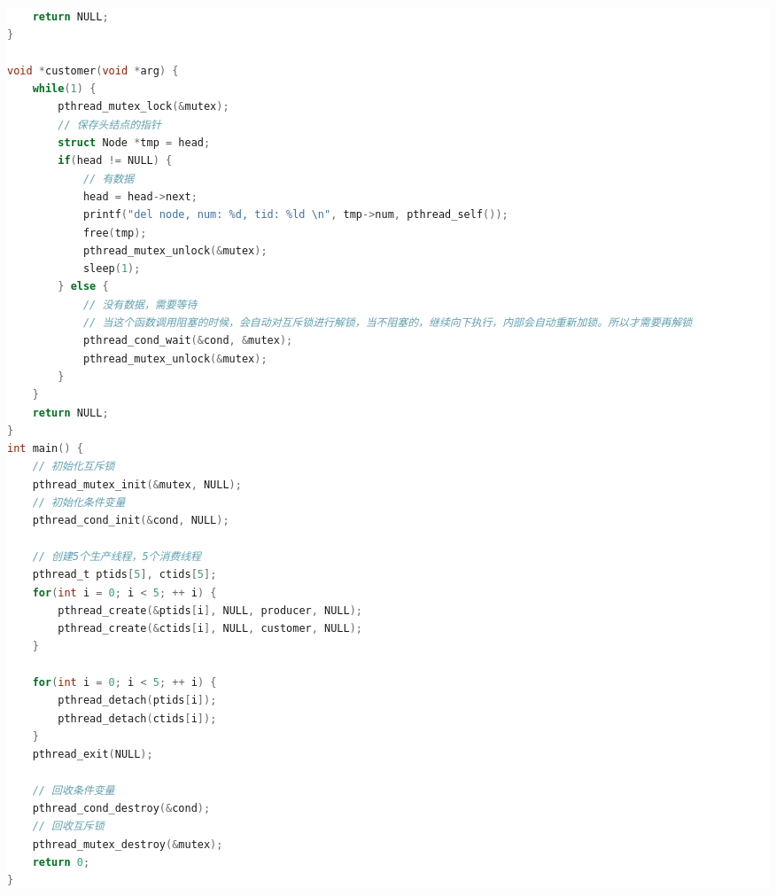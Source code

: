 ```c
    return NULL;
}

void *customer(void *arg) {
    while(1) {
        pthread_mutex_lock(&mutex);
        // 保存头结点的指针
        struct Node *tmp = head;
        if(head != NULL) {
            // 有数据
            head = head->next;
            printf("del node, num: %d, tid: %ld \n", tmp->num, pthread_self());
            free(tmp);
            pthread_mutex_unlock(&mutex);
            sleep(1);
        } else {
            // 没有数据，需要等待
            // 当这个函数调用阻塞的时候，会自动对互斥锁进行解锁，当不阻塞的，继续向下执行，内部会自动重新加锁。所以才需要再解锁
            pthread_cond_wait(&cond, &mutex);
            pthread_mutex_unlock(&mutex);
        }
    }
    return NULL;
}
int main() {
    // 初始化互斥锁
    pthread_mutex_init(&mutex, NULL);
    // 初始化条件变量
    pthread_cond_init(&cond, NULL);

    // 创建5个生产线程，5个消费线程
    pthread_t ptids[5], ctids[5];
    for(int i = 0; i < 5; ++ i) {
        pthread_create(&ptids[i], NULL, producer, NULL);
        pthread_create(&ctids[i], NULL, customer, NULL);
    }

    for(int i = 0; i < 5; ++ i) {
        pthread_detach(ptids[i]);
        pthread_detach(ctids[i]);
    }  
    pthread_exit(NULL);

    // 回收条件变量
    pthread_cond_destroy(&cond);
    // 回收互斥锁
    pthread_mutex_destroy(&mutex);
    return 0;
}
```
